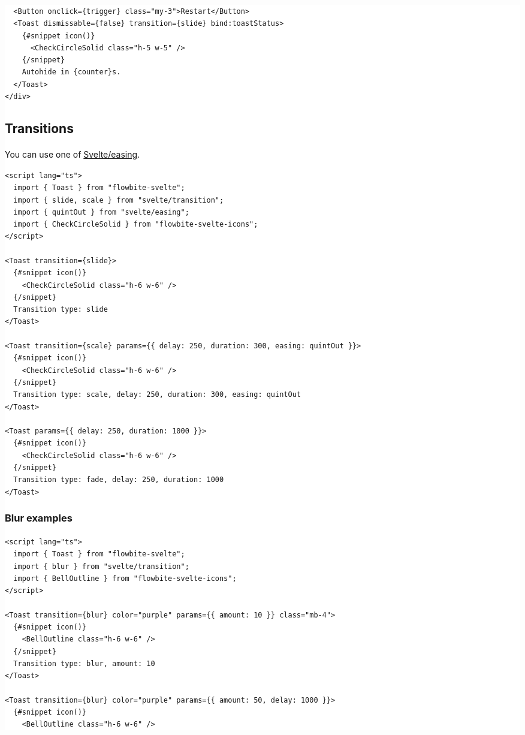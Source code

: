 ```svelte
  <Button onclick={trigger} class="my-3">Restart</Button>
  <Toast dismissable={false} transition={slide} bind:toastStatus>
    {#snippet icon()}
      <CheckCircleSolid class="h-5 w-5" />
    {/snippet}
    Autohide in {counter}s.
  </Toast>
</div>
```

## Transitions

You can use one of <A href="https://svelte.dev/docs#run-time-svelte-easing" target="_blank" rel="noreferrer" >Svelte/easing</A>.

```svelte
<script lang="ts">
  import { Toast } from "flowbite-svelte";
  import { slide, scale } from "svelte/transition";
  import { quintOut } from "svelte/easing";
  import { CheckCircleSolid } from "flowbite-svelte-icons";
</script>

<Toast transition={slide}>
  {#snippet icon()}
    <CheckCircleSolid class="h-6 w-6" />
  {/snippet}
  Transition type: slide
</Toast>

<Toast transition={scale} params={{ delay: 250, duration: 300, easing: quintOut }}>
  {#snippet icon()}
    <CheckCircleSolid class="h-6 w-6" />
  {/snippet}
  Transition type: scale, delay: 250, duration: 300, easing: quintOut
</Toast>

<Toast params={{ delay: 250, duration: 1000 }}>
  {#snippet icon()}
    <CheckCircleSolid class="h-6 w-6" />
  {/snippet}
  Transition type: fade, delay: 250, duration: 1000
</Toast>
```

### Blur examples

```svelte
<script lang="ts">
  import { Toast } from "flowbite-svelte";
  import { blur } from "svelte/transition";
  import { BellOutline } from "flowbite-svelte-icons";
</script>

<Toast transition={blur} color="purple" params={{ amount: 10 }} class="mb-4">
  {#snippet icon()}
    <BellOutline class="h-6 w-6" />
  {/snippet}
  Transition type: blur, amount: 10
</Toast>

<Toast transition={blur} color="purple" params={{ amount: 50, delay: 1000 }}>
  {#snippet icon()}
    <BellOutline class="h-6 w-6" />
```